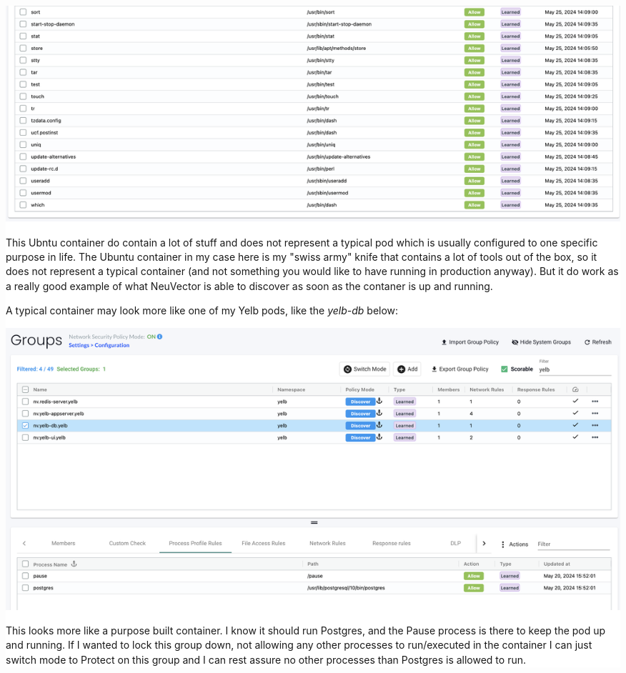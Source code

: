 ![discovered-processes-4](images/image-20240525144144714.png)



This Ubntu container do contain a lot of stuff and does not represent a typical pod which is usually configured to one specific purpose in life. The Ubuntu container in my case here is my "swiss army" knife that contains a lot of tools out of the box, so it does not represent a typical container (and not something you would like to have running in production anyway). But it do work as a really good example of what NeuVector is able to discover as soon as the contaner is up and running. 

A typical container may look more like one of my Yelb pods, like the *yelb-db* below:

![yelb-db-processes](images/image-20240525142000821.png)

This looks more like a purpose built container. I know it should run Postgres, and the Pause process is there to keep the pod up and running. If I wanted to lock this group down, not allowing any other processes to run/executed in the container I can just switch mode to Protect on this group and I can rest assure no other processes than Postgres is allowed to run. 
